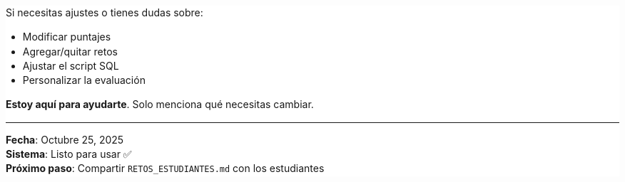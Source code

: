 Si necesitas ajustes o tienes dudas sobre:
- Modificar puntajes
- Agregar/quitar retos
- Ajustar el script SQL
- Personalizar la evaluación

**Estoy aquí para ayudarte**. Solo menciona qué necesitas cambiar.

---

**Fecha**: Octubre 25, 2025  
**Sistema**: Listo para usar ✅  
**Próximo paso**: Compartir `RETOS_ESTUDIANTES.md` con los estudiantes
